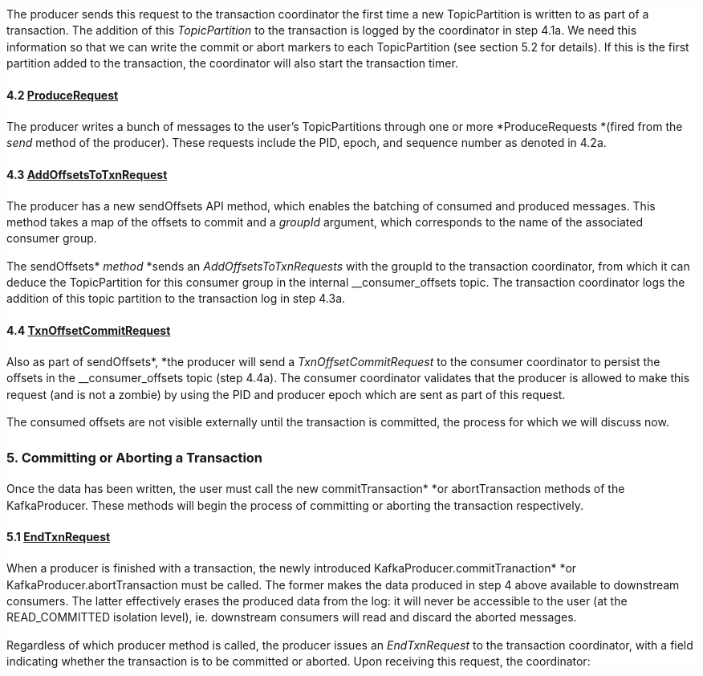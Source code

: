 The producer sends this request to the transaction coordinator the first time a new TopicPartition is written to as part of a transaction\. The addition of this *TopicPartition* to the transaction is logged by the coordinator in step 4\.1a\. We need this information so that we can write the commit or abort markers to each TopicPartition \(see section 5\.2 for details\)\. If this is the first partition added to the transaction, the coordinator will also start the transaction timer\.

#### <a id="_cckv7jc1fsy3"></a>4\.2 [ProduceRequest](#_mkk6ckzh7jxl)

The producer writes a bunch of messages to the user’s TopicPartitions through one or more *ProduceRequests *\(fired from the *send* method of the producer\)\. These requests include the PID, epoch, and sequence number as denoted in 4\.2a\.

#### <a id="_ggt0dw5tk47r"></a>4\.3 [AddOffsetsToTxnRequest](#_cqecubxziwie)

The producer has a new sendOffsets API method, which enables the batching of consumed and produced messages\. This method takes a map of the offsets to commit and a *groupId* argument, which corresponds to the name of the associated consumer group\.

The sendOffsets* *method* *sends an *AddOffsetsToTxnRequests* with the groupId to the transaction coordinator, from which it can deduce the TopicPartition for this consumer group in the internal \_\_consumer\_offsets topic\. The transaction coordinator logs the addition of this topic partition to the transaction log in step 4\.3a\.

#### <a id="_4fiwu5vphzq9"></a>4\.4 [TxnOffsetCommitRequest](#_5695qbm2hne)

Also as part of sendOffsets*, *the producer will send a *TxnOffsetCommitRequest* to the consumer coordinator to persist the offsets in the \_\_consumer\_offsets topic \(step 4\.4a\)\. The consumer coordinator validates that the producer is allowed to make this request \(and is not a zombie\) by using the PID and producer epoch which are sent as part of this request\. 

The consumed offsets are not visible externally until the transaction is committed, the process for which we will discuss now\.

### <a id="_rhcuthaoajrw"></a>5\. Committing or Aborting a Transaction

Once the data has been written, the user must call the new commitTransaction* *or abortTransaction methods of the KafkaProducer\. These methods will begin the process of committing or aborting the transaction respectively\. 

#### <a id="_rr7z72vuy251"></a>5\.1 [EndTxnRequest](#_2dnhvqqi7mr7)

When a producer is finished with a transaction, the newly introduced KafkaProducer\.commitTranaction* *or KafkaProducer\.abortTransaction must be called\. The former makes the data produced in step 4 above available to downstream consumers\. The latter effectively erases the produced data from the log: it will never be accessible to the user \(at the READ\_COMMITTED isolation level\), ie\. downstream consumers will read and discard the aborted messages\.

Regardless of which producer method is called, the producer issues an *EndTxnRequest* to the transaction coordinator, with a field indicating whether the transaction is to be committed or aborted\. Upon receiving this request, the coordinator:
